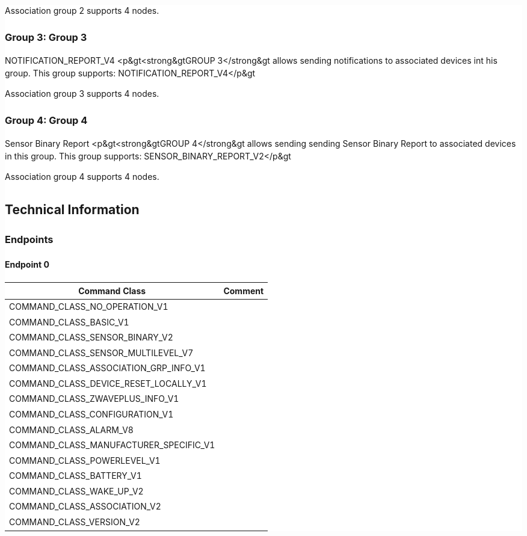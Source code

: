 Association group 2 supports 4 nodes.

### Group 3: Group 3

NOTIFICATION\_REPORT\_V4
<p&gt<strong&gtGROUP 3</strong&gt allows sending notifications to associated devices int his group. This group supports: NOTIFICATION\_REPORT\_V4</p&gt

Association group 3 supports 4 nodes.

### Group 4: Group 4

Sensor Binary Report
<p&gt<strong&gtGROUP 4</strong&gt allows sending sending Sensor Binary Report to associated devices in this group. This group supports: SENSOR\_BINARY\_REPORT_V2</p&gt

Association group 4 supports 4 nodes.

## Technical Information

### Endpoints

#### Endpoint 0

| Command Class | Comment |
|---------------|---------|
| COMMAND_CLASS_NO_OPERATION_V1| |
| COMMAND_CLASS_BASIC_V1| |
| COMMAND_CLASS_SENSOR_BINARY_V2| |
| COMMAND_CLASS_SENSOR_MULTILEVEL_V7| |
| COMMAND_CLASS_ASSOCIATION_GRP_INFO_V1| |
| COMMAND_CLASS_DEVICE_RESET_LOCALLY_V1| |
| COMMAND_CLASS_ZWAVEPLUS_INFO_V1| |
| COMMAND_CLASS_CONFIGURATION_V1| |
| COMMAND_CLASS_ALARM_V8| |
| COMMAND_CLASS_MANUFACTURER_SPECIFIC_V1| |
| COMMAND_CLASS_POWERLEVEL_V1| |
| COMMAND_CLASS_BATTERY_V1| |
| COMMAND_CLASS_WAKE_UP_V2| |
| COMMAND_CLASS_ASSOCIATION_V2| |
| COMMAND_CLASS_VERSION_V2| |
